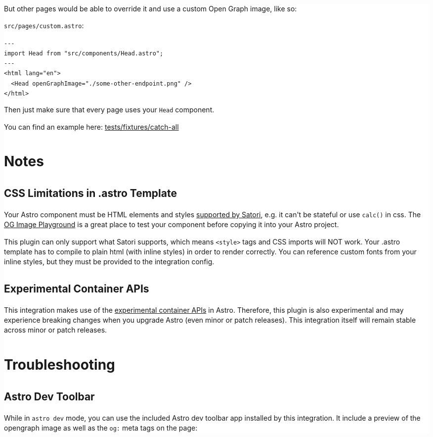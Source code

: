 But other pages would be able to override it and use a custom Open Graph image, like so:

`src/pages/custom.astro`:

```astro
---
import Head from "src/components/Head.astro";
---
<html lang="en">
  <Head openGraphImage="./some-other-endpoint.png" />
</html>
```

Then just make sure that every page uses your `Head` component.

You can find an example here: [tests/fixtures/catch-all](./tests/fixtures/catch-all)

# Notes

## CSS Limitations in .astro Template

Your Astro component must be HTML elements and styles [supported by Satori](https://github.com/vercel/satori#jsx), e.g. it can't be stateful or use `calc()` in css. The [OG Image Playground](https://og-playground.vercel.app/) is a great place to test your component before copying it into your Astro project.

This plugin can only support what Satori supports, which means `<style>` tags and CSS imports will NOT work. Your .astro template has to compile to plain html (with inline styles) in order to render correctly. You can reference custom fonts from your inline styles, but they must be provided to the integration config.

## Experimental Container APIs

This integration makes use of the [experimental container APIs](https://docs.astro.build/en/reference/container-reference/) in Astro. Therefore, this plugin is also experimental and may experience breaking changes when you upgrade Astro (even minor or patch releases). This integration itself will remain stable across minor or patch releases.

# Troubleshooting

## Astro Dev Toolbar

While in `astro dev` mode, you can use the included Astro dev toolbar app installed by this integration. It include a preview of the opengraph image as well as the `og:` meta tags on the page:
